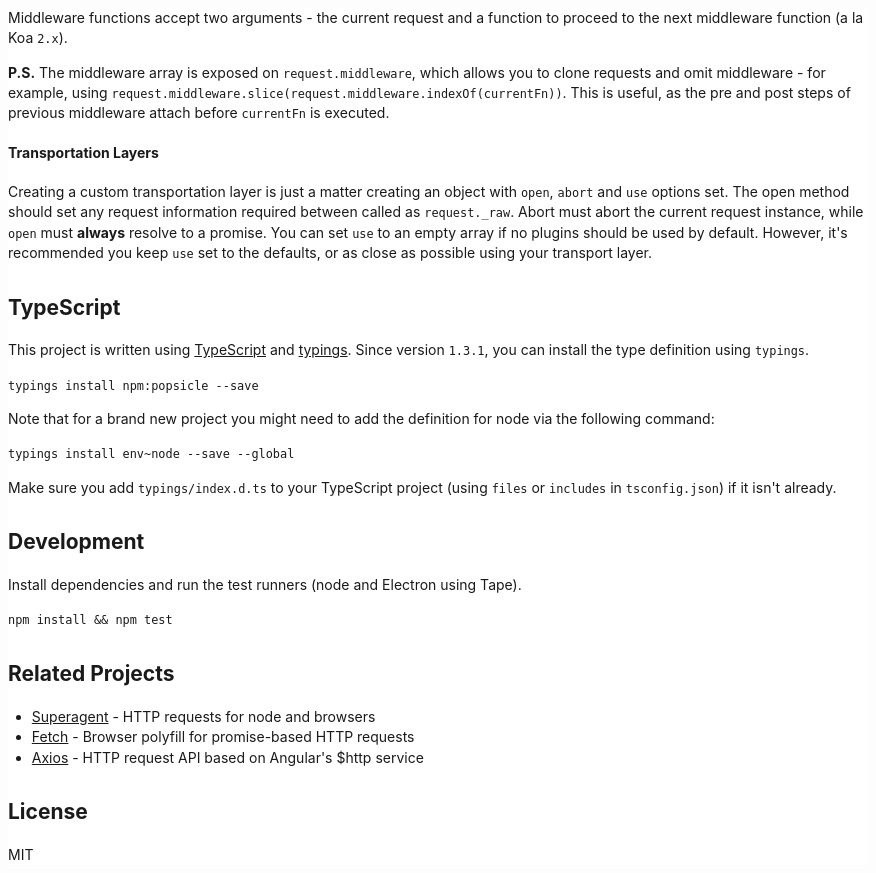 Middleware functions accept two arguments - the current request and a function to proceed to the next middleware function (a la Koa `2.x`).

**P.S.** The middleware array is exposed on `request.middleware`, which allows you to clone requests and omit middleware - for example, using `request.middleware.slice(request.middleware.indexOf(currentFn))`. This is useful, as the pre and post steps of previous middleware attach before `currentFn` is executed.

#### Transportation Layers

Creating a custom transportation layer is just a matter creating an object with `open`, `abort` and `use` options set. The open method should set any request information required between called as `request._raw`. Abort must abort the current request instance, while `open` must **always** resolve to a promise. You can set `use` to an empty array if no plugins should be used by default. However, it's recommended you keep `use` set to the defaults, or as close as possible using your transport layer.

## TypeScript

This project is written using [TypeScript](https://github.com/Microsoft/TypeScript) and [typings](https://github.com/typings/typings). Since version `1.3.1`, you can install the type definition using `typings`.

```
typings install npm:popsicle --save
```

Note that for a brand new project you might need to add the definition for node via the following command:

```
typings install env~node --save --global
```

Make sure you add `typings/index.d.ts` to your TypeScript project (using `files` or `includes` in `tsconfig.json`) if it isn't already.

## Development

Install dependencies and run the test runners (node and Electron using Tape).

```
npm install && npm test
```

## Related Projects

* [Superagent](https://github.com/visionmedia/superagent) - HTTP requests for node and browsers
* [Fetch](https://github.com/github/fetch) - Browser polyfill for promise-based HTTP requests
* [Axios](https://github.com/mzabriskie/axios) - HTTP request API based on Angular's $http service

## License

MIT
